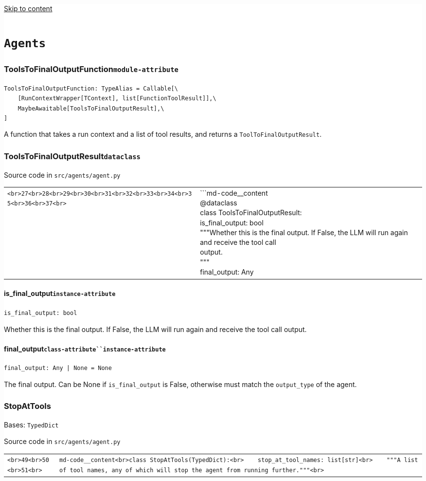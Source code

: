 [Skip to content](https://openai.github.io/openai-agents-python/ref/agent/#agents)

# `Agents`

### ToolsToFinalOutputFunction`module-attribute`

```md-code__content
ToolsToFinalOutputFunction: TypeAlias = Callable[\
    [RunContextWrapper[TContext], list[FunctionToolResult]],\
    MaybeAwaitable[ToolsToFinalOutputResult],\
]

```

A function that takes a run context and a list of tool results, and returns a
`ToolToFinalOutputResult`.

### ToolsToFinalOutputResult`dataclass`

Source code in `src/agents/agent.py`

|     |     |
| --- | --- |
| ```<br>27<br>28<br>29<br>30<br>31<br>32<br>33<br>34<br>35<br>36<br>37<br>``` | ```md-code__content<br>@dataclass<br>class ToolsToFinalOutputResult:<br>    is_final_output: bool<br>    """Whether this is the final output. If False, the LLM will run again and receive the tool call<br>    output.<br>    """<br>    final_output: Any | None = None<br>    """The final output. Can be None if `is_final_output` is False, otherwise must match the<br>    `output_type` of the agent.<br>    """<br>``` |

#### is\_final\_output`instance-attribute`

```md-code__content
is_final_output: bool

```

Whether this is the final output. If False, the LLM will run again and receive the tool call
output.

#### final\_output`class-attribute``instance-attribute`

```md-code__content
final_output: Any | None = None

```

The final output. Can be None if `is_final_output` is False, otherwise must match the
`output_type` of the agent.

### StopAtTools

Bases: `TypedDict`

Source code in `src/agents/agent.py`

|     |     |
| --- | --- |
| ```<br>49<br>50<br>51<br>``` | ```md-code__content<br>class StopAtTools(TypedDict):<br>    stop_at_tool_names: list[str]<br>    """A list of tool names, any of which will stop the agent from running further."""<br>``` |

